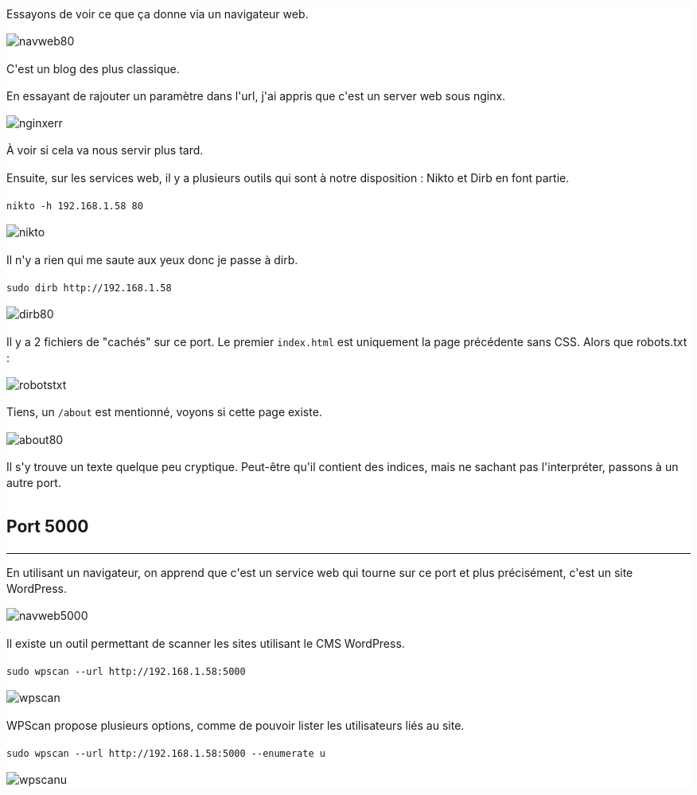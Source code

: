 Essayons de voir ce que ça donne via un navigateur web.

![navweb80](/home/rac/Documents/CyberSecu/TPs/tp2/images/siteweb80.png)

C'est un blog des plus classique.

En essayant de rajouter un paramètre dans l'url, j'ai appris que c'est un server web sous nginx.

![nginxerr](/home/rac/Documents/CyberSecu/TPs/tp2/images/nginxErr.png)

À voir si cela va nous servir plus tard.

Ensuite, sur les services web, il y a plusieurs outils qui sont à notre disposition : Nikto et Dirb en font partie.

`nikto -h 192.168.1.58 80`

![nikto](/home/rac/Documents/CyberSecu/TPs/tp2/images/nikto80.png)

Il n'y a rien qui me saute aux yeux donc je passe à dirb.

`sudo dirb http://192.168.1.58`

![dirb80](/home/rac/Documents/CyberSecu/TPs/tp2/images/dirb80.png)

Il y a 2 fichiers de "cachés" sur ce port. Le premier `index.html` est uniquement la page précédente sans CSS. Alors que robots.txt :

![robotstxt](/home/rac/Documents/CyberSecu/TPs/tp2/images/robot.png)

Tiens, un `/about` est mentionné, voyons si cette page existe.

![about80](/home/rac/Documents/CyberSecu/TPs/tp2/images/abouthtml.png)

Il s'y trouve un texte quelque peu cryptique. Peut-être qu'il contient des indices, mais ne sachant pas l'interpréter, passons à un autre port.

## Port 5000

---

En utilisant un navigateur, on apprend que c'est un service web qui tourne sur ce port et plus précisément, c'est un site WordPress.

![navweb5000](/home/rac/Documents/CyberSecu/TPs/tp2/images/nav5000.png)

Il existe un outil permettant de scanner les sites utilisant le CMS WordPress.

`sudo wpscan --url http://192.168.1.58:5000`

![wpscan](/home/rac/Documents/CyberSecu/TPs/tp2/images/wpscan5000.png)

WPScan propose plusieurs options, comme de pouvoir lister les utilisateurs liés au site.

`sudo wpscan --url http://192.168.1.58:5000 --enumerate u`

![wpscanu](/home/rac/Documents/CyberSecu/TPs/tp2/images/wpscan5000u.png)

